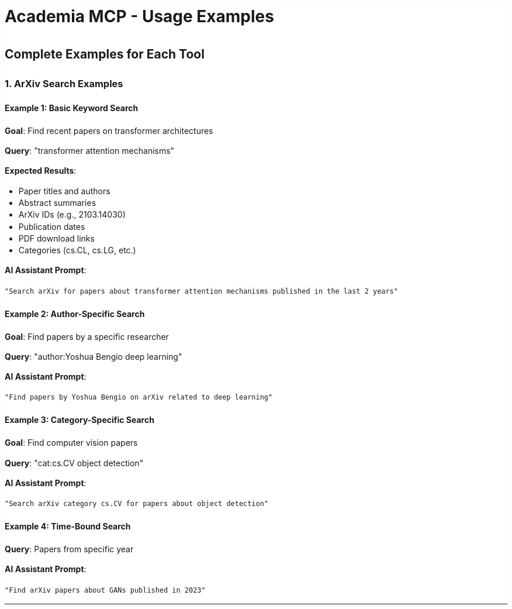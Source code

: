 # Academia MCP - Usage Examples

## Complete Examples for Each Tool

### 1. ArXiv Search Examples

#### Example 1: Basic Keyword Search

**Goal**: Find recent papers on transformer architectures

**Query**: "transformer attention mechanisms"

**Expected Results**:
- Paper titles and authors
- Abstract summaries
- ArXiv IDs (e.g., 2103.14030)
- Publication dates
- PDF download links
- Categories (cs.CL, cs.LG, etc.)

**AI Assistant Prompt**:
```
"Search arXiv for papers about transformer attention mechanisms published in the last 2 years"
```

#### Example 2: Author-Specific Search

**Goal**: Find papers by a specific researcher

**Query**: "author:Yoshua Bengio deep learning"

**AI Assistant Prompt**:
```
"Find papers by Yoshua Bengio on arXiv related to deep learning"
```

#### Example 3: Category-Specific Search

**Goal**: Find computer vision papers

**Query**: "cat:cs.CV object detection"

**AI Assistant Prompt**:
```
"Search arXiv category cs.CV for papers about object detection"
```

#### Example 4: Time-Bound Search

**Query**: Papers from specific year

**AI Assistant Prompt**:
```
"Find arXiv papers about GANs published in 2023"
```

---